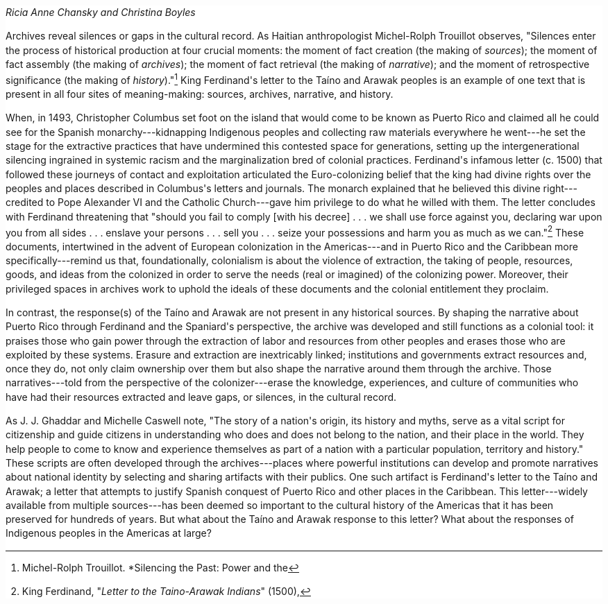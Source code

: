 *Ricia Anne Chansky and Christina Boyles*

Archives reveal silences or gaps in the cultural record. As Haitian
anthropologist Michel-Rolph Trouillot observes, "Silences enter the
process of historical production at four crucial moments: the moment of
fact creation (the making of *sources*); the moment of fact assembly
(the making of *archives*); the moment of fact retrieval (the making of
*narrative*); and the moment of retrospective significance (the making
of *history*)."[^1] King Ferdinand's letter to the Taíno and Arawak
peoples is an example of one text that is present in all four sites of
meaning-making: sources, archives, narrative, and history.

When, in 1493, Christopher Columbus set foot on the island that would
come to be known as Puerto Rico and claimed all he could see for the
Spanish monarchy---kidnapping Indigenous peoples and collecting raw
materials everywhere he went---he set the stage for the extractive
practices that have undermined this contested space for generations,
setting up the intergenerational silencing ingrained in systemic racism
and the marginalization bred of colonial practices. Ferdinand's infamous
letter (c. 1500) that followed these journeys of contact and
exploitation articulated the Euro-colonizing belief that the king had
divine rights over the peoples and places described in Columbus's
letters and journals. The monarch explained that he believed this divine
right---credited to Pope Alexander VI and the Catholic Church---gave him
privilege to do what he willed with them. The letter concludes with
Ferdinand threatening that "should you fail to comply \[with his
decree\] . . . we shall use force against you, declaring war upon you
from all sides . . . enslave your persons . . . sell you . . . seize
your possessions and harm you as much as we can."[^2] These documents,
intertwined in the advent of European colonization in the Americas---and
in Puerto Rico and the Caribbean more specifically---remind us that,
foundationally, colonialism is about the violence of extraction, the
taking of people, resources, goods, and ideas from the colonized in
order to serve the needs (real or imagined) of the colonizing power.
Moreover, their privileged spaces in archives work to uphold the ideals
of these documents and the colonial entitlement they proclaim.

In contrast, the response(s) of the Taíno and Arawak are not present in
any historical sources. By shaping the narrative about Puerto Rico
through Ferdinand and the Spaniard's perspective, the archive was
developed and still functions as a colonial tool: it praises those who
gain power through the extraction of labor and resources from other
peoples and erases those who are exploited by these systems. Erasure and
extraction are inextricably linked; institutions and governments extract
resources and, once they do, not only claim ownership over them but also
shape the narrative around them through the archive. Those
narratives---told from the perspective of the colonizer---erase the
knowledge, experiences, and culture of communities who have had their
resources extracted and leave gaps, or silences, in the cultural record.

As J. J. Ghaddar and Michelle Caswell note, "The story of a nation's
origin, its history and myths, serve as a vital script for citizenship
and guide citizens in understanding who does and does not belong to the
nation, and their place in the world. They help people to come to know
and experience themselves as part of a nation with a particular
population, territory and history." These scripts are often developed
through the archives---places where powerful institutions can develop
and promote narratives about national identity by selecting and sharing
artifacts with their publics. One such artifact is Ferdinand's letter to
the Taíno and Arawak; a letter that attempts to justify Spanish conquest
of Puerto Rico and other places in the Caribbean. This letter---widely
available from multiple sources---has been deemed so important to the
cultural history of the Americas that it has been preserved for hundreds
of years. But what about the Taíno and Arawak response to this letter?
What about the responses of Indigenous peoples in the Americas at large?

[^1]: Michel-Rolph Trouillot. *Silencing the Past: Power and the
[^2]: King Ferdinand, "*Letter to the Taino-Arawak Indians*" (1500),
[^3]: J. J. Ghaddar and Michelle Caswell, "'To Go Beyond': Towards a
[^4]: Christina Boyles, sonic essay.
[^5]: Society of American Archivists, "postcustodial," SAA Dictionary of
[^6]: Christina Boyles, "Resilience, Recovery, and Refusal: The
[^7]: Tao Leigh Goffe, "Unmapping the Caribbean: Toward a Digital Praxis
[^8]: Melisa Ortega Marrero, "El huracán María no superó a San Felipe II
[^9]: *Annual Report of the Governor of Porto Rico for the Fiscal Year
[^10]: Eliot Kleinberg, *Black Cloud:* *The Deadly Hurricane of 1928*
[^11]: Luis R. Negrón Hernández, "Teodoro Roosevelt, Jr.," *Puerto Rico
[^12]: *Annual Report of the Governor of Porto Rico for the Fiscal Year
[^13]: The *Annual Report of the Governor of Puerto Rico* of 1929
[^14]: US Department of Housing and Urban Development, "Review of HUD's
[^15]: The Tax Cuts and Jobs Act of 2017 established opportunity zones,
[^16]: I am sharing the narrators' first names and parts of their
[^17]: Nilda's story is featured in Ricia Anne Chansky and Marci
[^18]: Vivienne's story is featured in *Mi María*.
[^19]: Walter Mignolo, "Interview---Walter Mignolo / Part 2: Key
[^20]: Svetlana Alexievich, *Voices from Chernobyl: The Oral History of
[^21]: See, for example, Murray Schafer, "Open Ears"; Candice Hopkins
[^22]: Schafer, "Open Ears."
[^23]: Linda Tuhiwai Smith, *Decolonizing Methodologies*, 2nd ed.